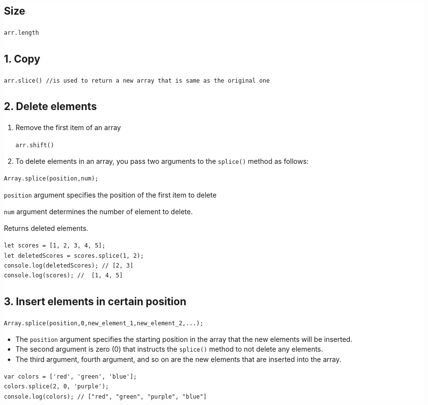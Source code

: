 ## Size

```
arr.length
```



## 1. Copy

```
arr.slice() //is used to return a new array that is same as the original one
```

## 2. Delete elements

1. Remove the first item of an array

   ````
   arr.shift()
   ````

2. To  delete elements in an array, you pass two arguments to the `splice()` method as follows:

```
Array.splice(position,num);
```

 `position` argument specifies the position of the first item to delete 

 `num` argument determines the number of element to delete.

Returns deleted elements.

```
let scores = [1, 2, 3, 4, 5];
let deletedScores = scores.splice(1, 2);
console.log(deletedScores); // [2, 3]
console.log(scores); //  [1, 4, 5]
```



##  3. Insert elements in certain position

```
Array.splice(position,0,new_element_1,new_element_2,...);
```

- The `position` argument specifies the starting position in the array that the new elements will be inserted.
- The second argument is zero (0) that instructs the `splice()` method to not delete any elements.
- The third argument, fourth argument, and so on are the new elements that are inserted into the array.

```
var colors = ['red', 'green', 'blue'];
colors.splice(2, 0, 'purple');
console.log(colors); // ["red", "green", "purple", "blue"]
```
